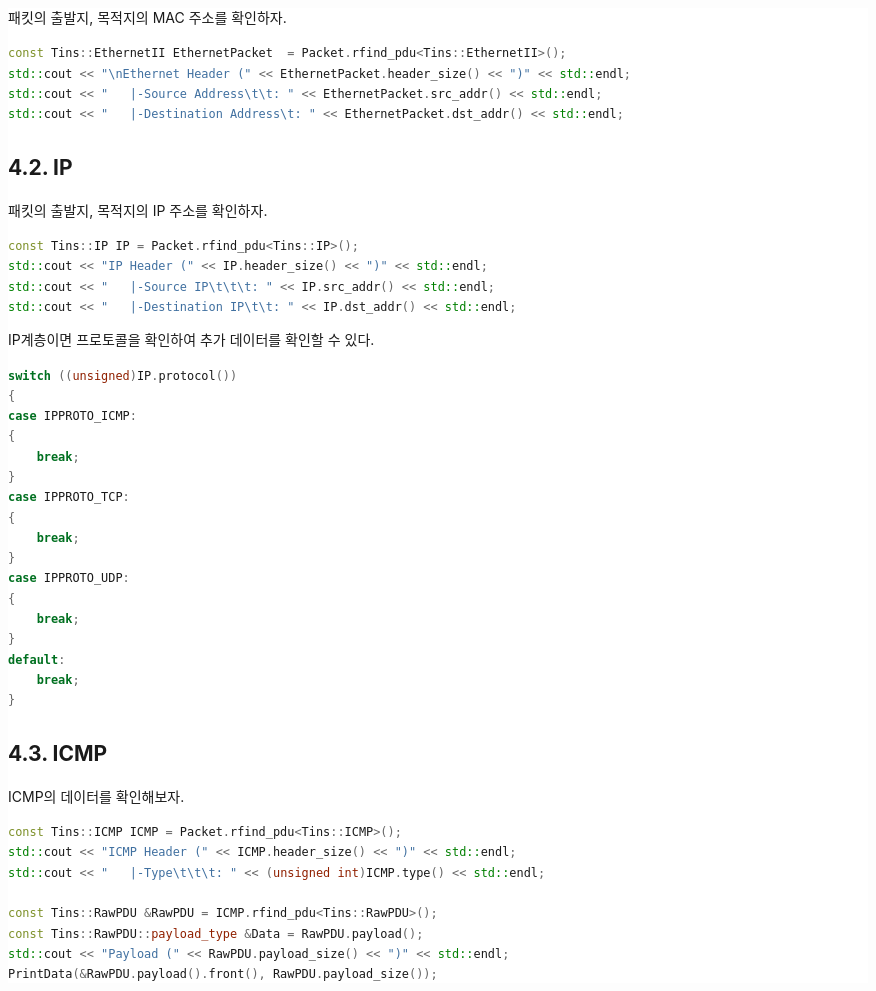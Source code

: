패킷의 출발지, 목적지의 MAC 주소를 확인하자.

```cpp
const Tins::EthernetII EthernetPacket  = Packet.rfind_pdu<Tins::EthernetII>();
std::cout << "\nEthernet Header (" << EthernetPacket.header_size() << ")" << std::endl;
std::cout << "   |-Source Address\t\t: " << EthernetPacket.src_addr() << std::endl;
std::cout << "   |-Destination Address\t: " << EthernetPacket.dst_addr() << std::endl;
```

## **4.2. IP**

패킷의 출발지, 목적지의 IP 주소를 확인하자.

```cpp
const Tins::IP IP = Packet.rfind_pdu<Tins::IP>();
std::cout << "IP Header (" << IP.header_size() << ")" << std::endl;
std::cout << "   |-Source IP\t\t\t: " << IP.src_addr() << std::endl;
std::cout << "   |-Destination IP\t\t: " << IP.dst_addr() << std::endl;
```

IP계층이면 프로토콜을 확인하여 추가 데이터를 확인할 수 있다.

```cpp
switch ((unsigned)IP.protocol())
{
case IPPROTO_ICMP:
{
    break;
}
case IPPROTO_TCP:
{
    break;
}
case IPPROTO_UDP:
{
    break;
}
default:
    break;
}
```

## **4.3. ICMP**

ICMP의 데이터를 확인해보자.

```cpp
const Tins::ICMP ICMP = Packet.rfind_pdu<Tins::ICMP>();
std::cout << "ICMP Header (" << ICMP.header_size() << ")" << std::endl;
std::cout << "   |-Type\t\t\t: " << (unsigned int)ICMP.type() << std::endl;

const Tins::RawPDU &RawPDU = ICMP.rfind_pdu<Tins::RawPDU>();
const Tins::RawPDU::payload_type &Data = RawPDU.payload();
std::cout << "Payload (" << RawPDU.payload_size() << ")" << std::endl;
PrintData(&RawPDU.payload().front(), RawPDU.payload_size());
```
